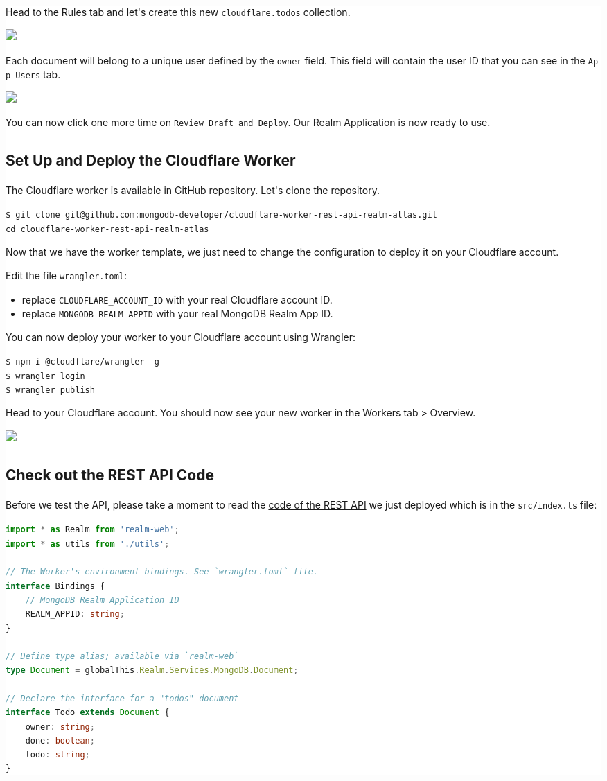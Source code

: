 Head to the Rules tab and let's create this new `cloudflare.todos` collection.

![](https://mongodb-devhub-cms.s3.us-west-1.amazonaws.com/realm_rules1_7840fef067.png)

Each document will belong to a unique user defined by the `owner` field. This field will contain the user ID that you can see in the `App Users` tab.

![](https://mongodb-devhub-cms.s3.us-west-1.amazonaws.com/realm_rules2_d0647d30d9.png)

You can now click one more time on `Review Draft and Deploy`. Our Realm Application is now ready to use.

## Set Up and Deploy the Cloudflare Worker

The Cloudflare worker is available in [GitHub repository](https://github.com/mongodb-developer/cloudflare-worker-rest-api-realm-atlas). Let's clone the repository.

```shell
$ git clone git@github.com:mongodb-developer/cloudflare-worker-rest-api-realm-atlas.git
cd cloudflare-worker-rest-api-realm-atlas
```

Now that we have the worker template, we just need to change the configuration to deploy it on your Cloudflare account.

Edit the file `wrangler.toml`:
- replace `CLOUDFLARE_ACCOUNT_ID` with your real Cloudflare account ID.
- replace `MONGODB_REALM_APPID` with your real MongoDB Realm App ID.

You can now deploy your worker to your Cloudflare account using [Wrangler](https://developers.cloudflare.com/workers/cli-wrangler/install-update):

```shell
$ npm i @cloudflare/wrangler -g
$ wrangler login
$ wrangler publish
```

Head to your Cloudflare account. You should now see your new worker in the Workers tab > Overview.

![](https://mongodb-devhub-cms.s3.us-west-1.amazonaws.com/cloudflare_worker_deployed_e2f606f4c5.png)

## Check out the REST API Code

Before we test the API, please take a moment to read the [code of the REST API](https://github.com/mongodb-developer/cloudflare-worker-rest-api-realm-atlas/blob/main/src/index.ts) we just deployed which is in the `src/index.ts` file:

```typescript
import * as Realm from 'realm-web';
import * as utils from './utils';

// The Worker's environment bindings. See `wrangler.toml` file.
interface Bindings {
    // MongoDB Realm Application ID
    REALM_APPID: string;
}

// Define type alias; available via `realm-web`
type Document = globalThis.Realm.Services.MongoDB.Document;

// Declare the interface for a "todos" document
interface Todo extends Document {
    owner: string;
    done: boolean;
    todo: string;
}

```